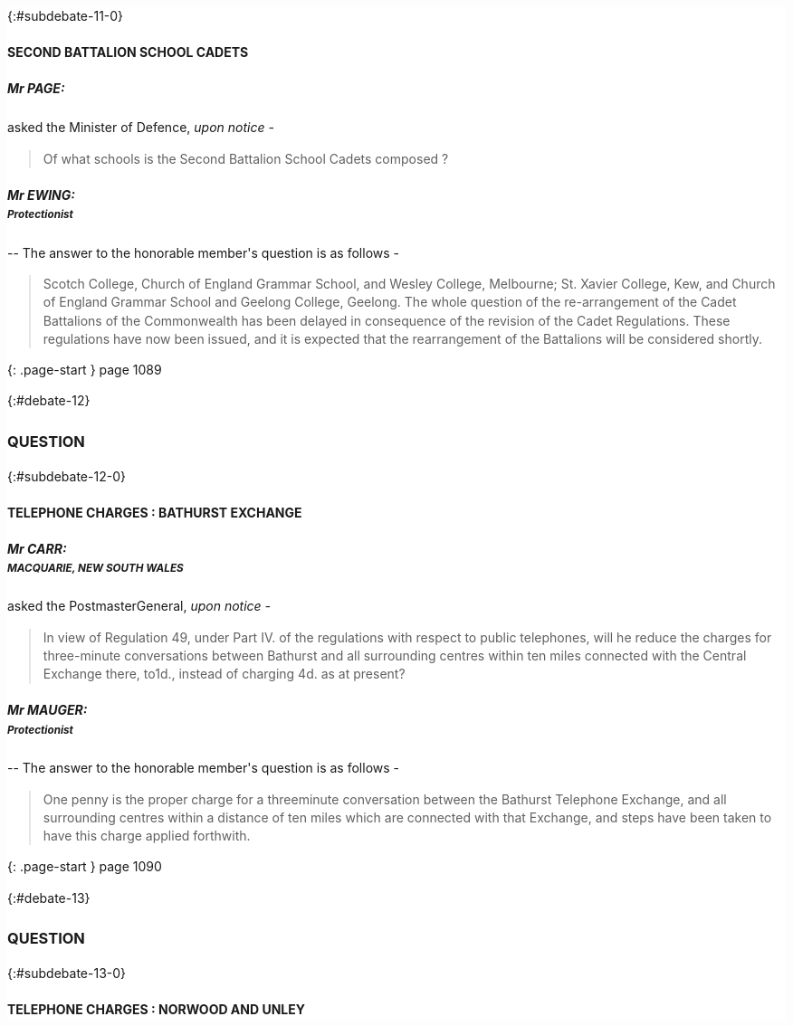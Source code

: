 {:#subdebate-11-0}
#### SECOND BATTALION SCHOOL CADETS

##### Mr PAGE:

asked the Minister of Defence,  *upon notice -* 

  >Of what schools is the Second Battalion School Cadets composed ? 

##### Mr EWING:<br><small class="text-muted">Protectionist</small>

-- The answer to the honorable member's question is as follows - 

  >Scotch College, Church of England Grammar School, and Wesley College, Melbourne; St. Xavier College, Kew, and Church of England Grammar School and Geelong College, Geelong. The whole question of the re-arrangement of the Cadet Battalions of the Commonwealth has been delayed in consequence of the revision of the Cadet Regulations. These regulations have now been issued, and it is expected that the rearrangement of the Battalions will be considered shortly. 

{: .page-start }
page 1089

{:#debate-12}
### QUESTION

{:#subdebate-12-0}
#### TELEPHONE CHARGES : BATHURST EXCHANGE

##### Mr CARR:<br><small class="text-muted">MACQUARIE, NEW SOUTH WALES</small>

asked the PostmasterGeneral,  *upon notice -* 

  >In view of Regulation 49, under Part IV. of the regulations with respect to public telephones, will he reduce the charges for three-minute conversations between Bathurst and all surrounding centres within ten miles connected with the Central Exchange there, to1d., instead of charging 4d. as at present? 

##### Mr MAUGER:<br><small class="text-muted">Protectionist</small>

-- The answer to the honorable member's question is as follows - 

  >One penny is the proper charge for a threeminute conversation between the Bathurst Telephone Exchange, and all surrounding centres within a distance of ten miles which are connected with that Exchange, and steps have been taken to have this charge applied forthwith. 

{: .page-start }
page 1090

{:#debate-13}
### QUESTION

{:#subdebate-13-0}
#### TELEPHONE CHARGES : NORWOOD AND UNLEY
